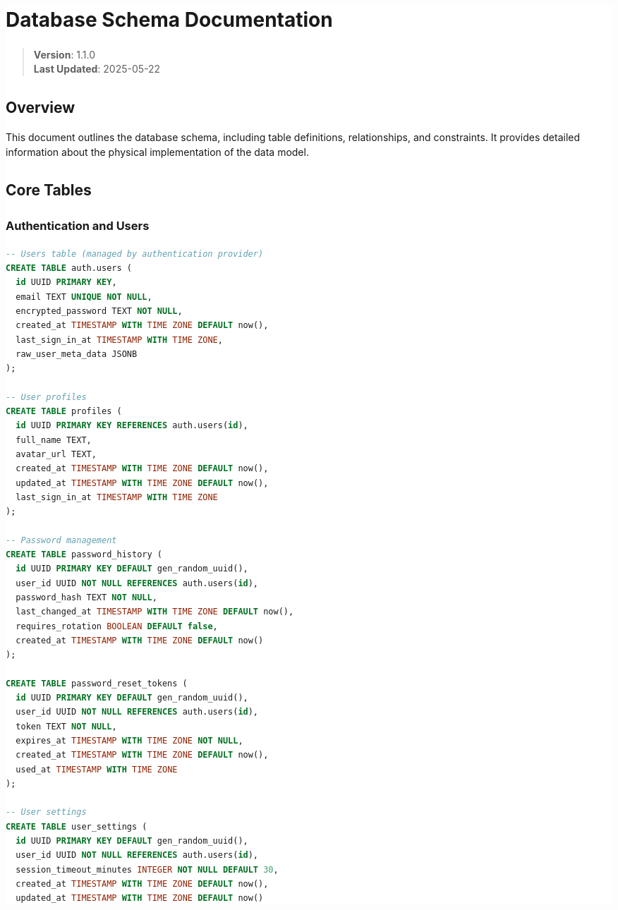 
# Database Schema Documentation

> **Version**: 1.1.0  
> **Last Updated**: 2025-05-22

## Overview

This document outlines the database schema, including table definitions, relationships, and constraints. It provides detailed information about the physical implementation of the data model.

## Core Tables

### Authentication and Users

```sql
-- Users table (managed by authentication provider)
CREATE TABLE auth.users (
  id UUID PRIMARY KEY,
  email TEXT UNIQUE NOT NULL,
  encrypted_password TEXT NOT NULL,
  created_at TIMESTAMP WITH TIME ZONE DEFAULT now(),
  last_sign_in_at TIMESTAMP WITH TIME ZONE,
  raw_user_meta_data JSONB
);

-- User profiles
CREATE TABLE profiles (
  id UUID PRIMARY KEY REFERENCES auth.users(id),
  full_name TEXT,
  avatar_url TEXT,
  created_at TIMESTAMP WITH TIME ZONE DEFAULT now(),
  updated_at TIMESTAMP WITH TIME ZONE DEFAULT now(),
  last_sign_in_at TIMESTAMP WITH TIME ZONE
);

-- Password management
CREATE TABLE password_history (
  id UUID PRIMARY KEY DEFAULT gen_random_uuid(),
  user_id UUID NOT NULL REFERENCES auth.users(id),
  password_hash TEXT NOT NULL,
  last_changed_at TIMESTAMP WITH TIME ZONE DEFAULT now(),
  requires_rotation BOOLEAN DEFAULT false,
  created_at TIMESTAMP WITH TIME ZONE DEFAULT now()
);

CREATE TABLE password_reset_tokens (
  id UUID PRIMARY KEY DEFAULT gen_random_uuid(),
  user_id UUID NOT NULL REFERENCES auth.users(id),
  token TEXT NOT NULL,
  expires_at TIMESTAMP WITH TIME ZONE NOT NULL,
  created_at TIMESTAMP WITH TIME ZONE DEFAULT now(),
  used_at TIMESTAMP WITH TIME ZONE
);

-- User settings
CREATE TABLE user_settings (
  id UUID PRIMARY KEY DEFAULT gen_random_uuid(),
  user_id UUID NOT NULL REFERENCES auth.users(id),
  session_timeout_minutes INTEGER NOT NULL DEFAULT 30,
  created_at TIMESTAMP WITH TIME ZONE DEFAULT now(),
  updated_at TIMESTAMP WITH TIME ZONE DEFAULT now()
```